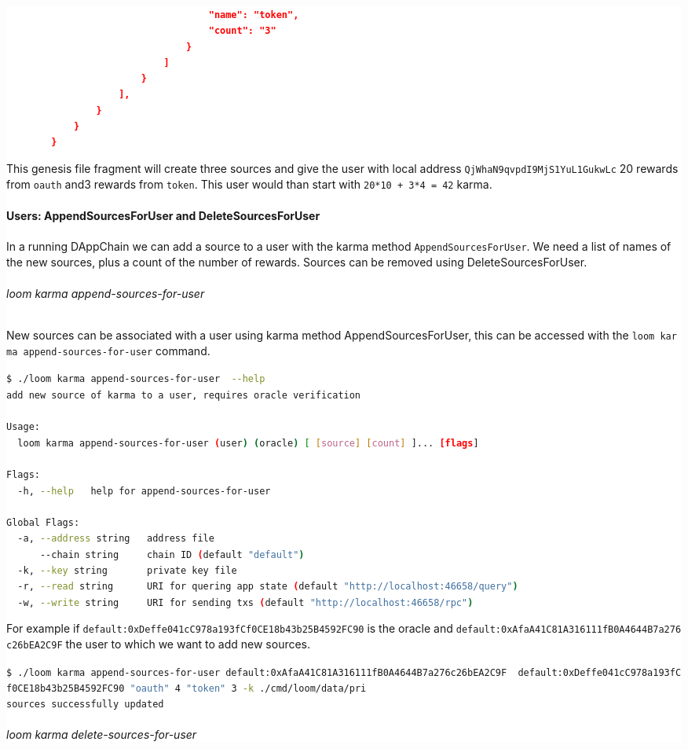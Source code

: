 ```json
                                    "name": "token",
                                    "count": "3"
                                }
                            ]
                        }
                    ],
                }
            }
        }
```

This genesis file fragment will create three sources and give the user with local address `QjWhaN9qvpdI9MjS1YuL1GukwLc` 20 rewards from `oauth` and3 rewards from `token`. This user would than start with `20*10 + 3*4 = 42` karma.

#### Users: AppendSourcesForUser and DeleteSourcesForUser

In a running DAppChain we can add a source to a user with the karma method `AppendSourcesForUser`. We need a list of names of the new sources, plus a count of the number of rewards. Sources can be removed using DeleteSourcesForUser.

###### loom karma append-sources-for-user

New sources can be associated with a user using karma method AppendSourcesForUser, this can be accessed with the `loom karma append-sources-for-user` command.

```bash
$ ./loom karma append-sources-for-user  --help
add new source of karma to a user, requires oracle verification

Usage:
  loom karma append-sources-for-user (user) (oracle) [ [source] [count] ]... [flags]

Flags:
  -h, --help   help for append-sources-for-user

Global Flags:
  -a, --address string   address file
      --chain string     chain ID (default "default")
  -k, --key string       private key file
  -r, --read string      URI for quering app state (default "http://localhost:46658/query")
  -w, --write string     URI for sending txs (default "http://localhost:46658/rpc")
```

For example if `default:0xDeffe041cC978a193fCf0CE18b43b25B4592FC90` is the oracle and `default:0xAfaA41C81A316111fB0A4644B7a276c26bEA2C9F` the user to which we want to add new sources.

```bash
$ ./loom karma append-sources-for-user default:0xAfaA41C81A316111fB0A4644B7a276c26bEA2C9F  default:0xDeffe041cC978a193fCf0CE18b43b25B4592FC90 "oauth" 4 "token" 3 -k ./cmd/loom/data/pri
sources successfully updated
```

###### loom karma delete-sources-for-user
